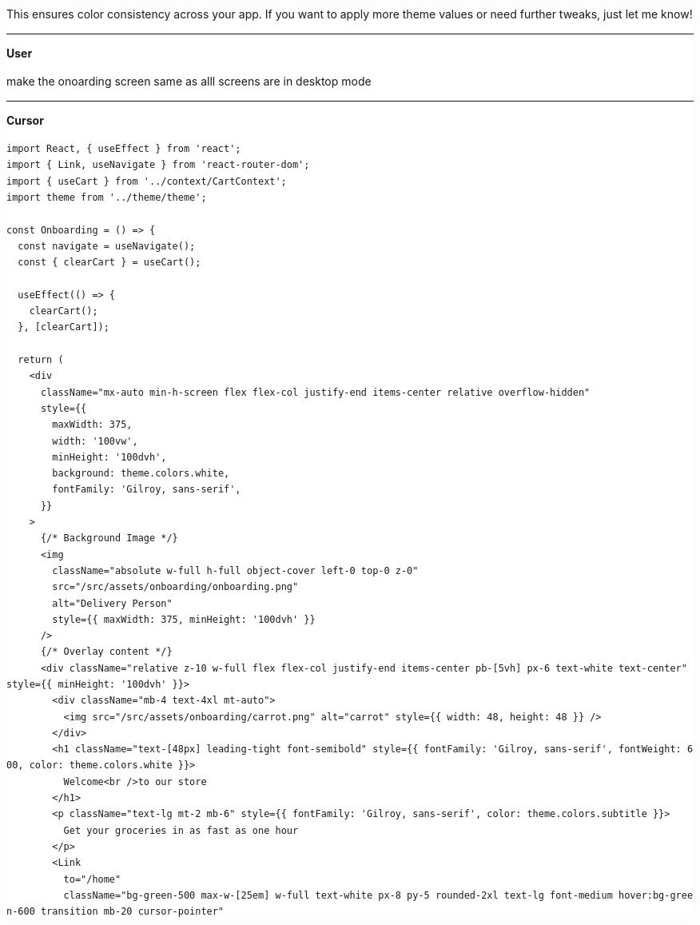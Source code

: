 This ensures color consistency across your app. If you want to apply more theme values or need further tweaks, just let me know!

---

**User**

make the onoarding screen same as alll screens are in desktop mode

---

**Cursor**

```typescriptreact
import React, { useEffect } from 'react';
import { Link, useNavigate } from 'react-router-dom';
import { useCart } from '../context/CartContext';
import theme from '../theme/theme';

const Onboarding = () => {
  const navigate = useNavigate();
  const { clearCart } = useCart();

  useEffect(() => {
    clearCart();
  }, [clearCart]);

  return (
    <div
      className="mx-auto min-h-screen flex flex-col justify-end items-center relative overflow-hidden"
      style={{
        maxWidth: 375,
        width: '100vw',
        minHeight: '100dvh',
        background: theme.colors.white,
        fontFamily: 'Gilroy, sans-serif',
      }}
    >
      {/* Background Image */}
      <img
        className="absolute w-full h-full object-cover left-0 top-0 z-0"
        src="/src/assets/onboarding/onboarding.png"
        alt="Delivery Person"
        style={{ maxWidth: 375, minHeight: '100dvh' }}
      />
      {/* Overlay content */}
      <div className="relative z-10 w-full flex flex-col justify-end items-center pb-[5vh] px-6 text-white text-center" style={{ minHeight: '100dvh' }}>
        <div className="mb-4 text-4xl mt-auto">
          <img src="/src/assets/onboarding/carrot.png" alt="carrot" style={{ width: 48, height: 48 }} />
        </div>
        <h1 className="text-[48px] leading-tight font-semibold" style={{ fontFamily: 'Gilroy, sans-serif', fontWeight: 600, color: theme.colors.white }}>
          Welcome<br />to our store
        </h1>
        <p className="text-lg mt-2 mb-6" style={{ fontFamily: 'Gilroy, sans-serif', color: theme.colors.subtitle }}>
          Get your groceries in as fast as one hour
        </p>
        <Link
          to="/home"
          className="bg-green-500 max-w-[25em] w-full text-white px-8 py-5 rounded-2xl text-lg font-medium hover:bg-green-600 transition mb-20 cursor-pointer"
```